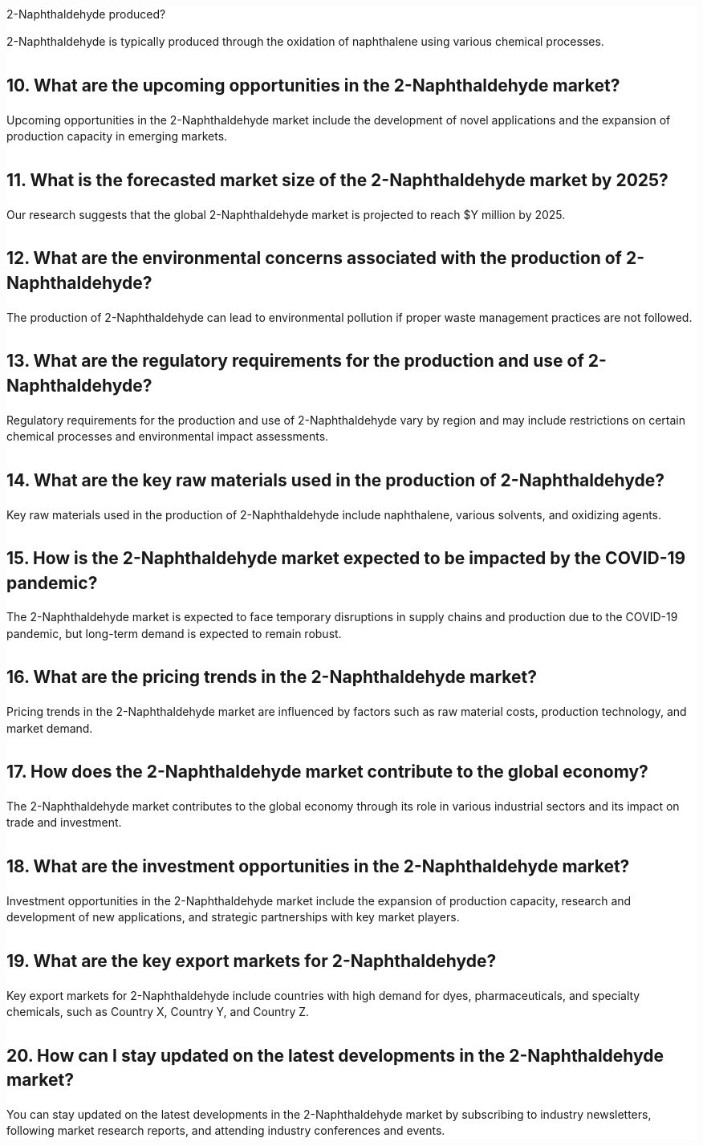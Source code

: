 2-Naphthaldehyde produced?</h2><p>2-Naphthaldehyde is typically produced through the oxidation of naphthalene using various chemical processes.</p><h2>10. What are the upcoming opportunities in the 2-Naphthaldehyde market?</h2><p>Upcoming opportunities in the 2-Naphthaldehyde market include the development of novel applications and the expansion of production capacity in emerging markets.</p><h2>11. What is the forecasted market size of the 2-Naphthaldehyde market by 2025?</h2><p>Our research suggests that the global 2-Naphthaldehyde market is projected to reach $Y million by 2025.</p><h2>12. What are the environmental concerns associated with the production of 2-Naphthaldehyde?</h2><p>The production of 2-Naphthaldehyde can lead to environmental pollution if proper waste management practices are not followed.</p><h2>13. What are the regulatory requirements for the production and use of 2-Naphthaldehyde?</h2><p>Regulatory requirements for the production and use of 2-Naphthaldehyde vary by region and may include restrictions on certain chemical processes and environmental impact assessments.</p><h2>14. What are the key raw materials used in the production of 2-Naphthaldehyde?</h2><p>Key raw materials used in the production of 2-Naphthaldehyde include naphthalene, various solvents, and oxidizing agents.</p><h2>15. How is the 2-Naphthaldehyde market expected to be impacted by the COVID-19 pandemic?</h2><p>The 2-Naphthaldehyde market is expected to face temporary disruptions in supply chains and production due to the COVID-19 pandemic, but long-term demand is expected to remain robust.</p><h2>16. What are the pricing trends in the 2-Naphthaldehyde market?</h2><p>Pricing trends in the 2-Naphthaldehyde market are influenced by factors such as raw material costs, production technology, and market demand.</p><h2>17. How does the 2-Naphthaldehyde market contribute to the global economy?</h2><p>The 2-Naphthaldehyde market contributes to the global economy through its role in various industrial sectors and its impact on trade and investment.</p><h2>18. What are the investment opportunities in the 2-Naphthaldehyde market?</h2><p>Investment opportunities in the 2-Naphthaldehyde market include the expansion of production capacity, research and development of new applications, and strategic partnerships with key market players.</p><h2>19. What are the key export markets for 2-Naphthaldehyde?</h2><p>Key export markets for 2-Naphthaldehyde include countries with high demand for dyes, pharmaceuticals, and specialty chemicals, such as Country X, Country Y, and Country Z.</p><h2>20. How can I stay updated on the latest developments in the 2-Naphthaldehyde market?</h2><p>You can stay updated on the latest developments in the 2-Naphthaldehyde market by subscribing to industry newsletters, following market research reports, and attending industry conferences and events.</p></body></html></strong></p>
